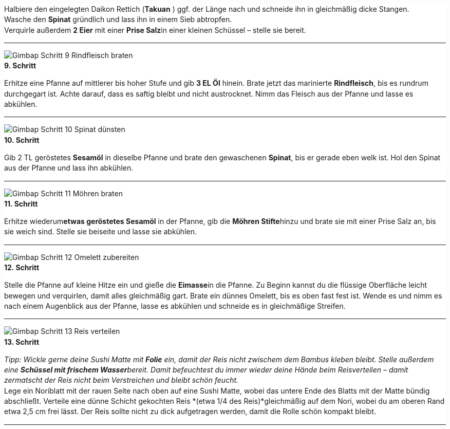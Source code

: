 Halbiere den eingelegten Daikon Rettich (**Takuan** ) ggf. der Länge nach und schneide ihn in gleichmäßig dicke Stangen.  
Wasche den **Spinat** gründlich und lass ihn in einem Sieb abtropfen.   
Verquirle außerdem **2 Eier** mit einer **Prise Salz**in einer kleinen Schüssel – stelle sie bereit.

---

![Gimbap Schritt 9 Rindfleisch braten](https://e92fc3f8.delivery.rocketcdn.me/wp-content/uploads/2025/01/Gimbap-Schritt-9-Rindfleisch-braten-scaled.jpg)  
**9. Schritt**

Erhitze eine Pfanne auf mittlerer bis hoher Stufe und gib **3 EL Öl** hinein. Brate jetzt das marinierte **Rindfleisch**, bis es rundrum durchgegart ist. Achte darauf, dass es saftig bleibt und nicht austrocknet. Nimm das Fleisch aus der Pfanne und lasse es abkühlen.

---

![Gimbap Schritt 10 Spinat dünsten](https://e92fc3f8.delivery.rocketcdn.me/wp-content/uploads/2025/01/Gimbap-Schritt-10-Spinat-duensten-scaled.jpg)  
**10. Schritt**

Gib 2 TL geröstetes **Sesamöl** in dieselbe Pfanne und brate den gewaschenen **Spinat**, bis er gerade eben welk ist. Hol den Spinat aus der Pfanne und lass ihn abkühlen.

---

![Gimbap Schritt 11 Möhren braten](https://e92fc3f8.delivery.rocketcdn.me/wp-content/uploads/2025/01/Gimbap-Schritt-11-Moehren-braten.jpg)  
**11. Schritt**

Erhitze wiederum**etwas geröstetes Sesamöl** in der Pfanne, gib die **Möhren Stifte**hinzu und brate sie mit einer Prise Salz an, bis sie weich sind. Stelle sie beiseite und lasse sie abkühlen.

---

![Gimbap Schritt 12 Omelett zubereiten](https://e92fc3f8.delivery.rocketcdn.me/wp-content/uploads/2025/01/Gimbap-Schritt-12-Omelett-zubereiten.jpg)  
**12. Schritt**

Stelle die Pfanne auf kleine Hitze ein und gieße die **Eimasse**in die Pfanne. Zu Beginn kannst du die flüssige Oberfläche leicht bewegen und verquirlen, damit alles gleichmäßig gart. Brate ein dünnes Omelett, bis es oben fast fest ist. Wende es und nimm es nach einem Augenblick aus der Pfanne, lasse es abkühlen und schneide es in gleichmäßige Streifen.

---

![Gimbap Schritt 13 Reis verteilen](https://e92fc3f8.delivery.rocketcdn.me/wp-content/uploads/2025/01/Gimbap-Schritt-13-Reis-verteilen-scaled.jpg)  
**13. Schritt**

*Tipp: Wickle gerne deine Sushi Matte mit **Folie** ein, damit der Reis nicht zwischem dem Bambus kleben bleibt. Stelle außerdem eine **Schüssel mit frischem Wasser**bereit. Damit befeuchtest du immer wieder deine Hände beim Reisverteilen – damit zermatscht der Reis nicht beim Verstreichen und bleibt schön feucht.*   
Lege ein Noriblatt mit der rauen Seite nach oben auf eine Sushi Matte, wobei das untere Ende des Blatts mit der Matte bündig abschließt. Verteile eine dünne Schicht gekochten Reis *(etwa 1/4 des Reis)*gleichmäßig auf dem Nori, wobei du am oberen Rand etwa 2,5 cm frei lässt. Der Reis sollte nicht zu dick aufgetragen werden, damit die Rolle schön kompakt bleibt.

---